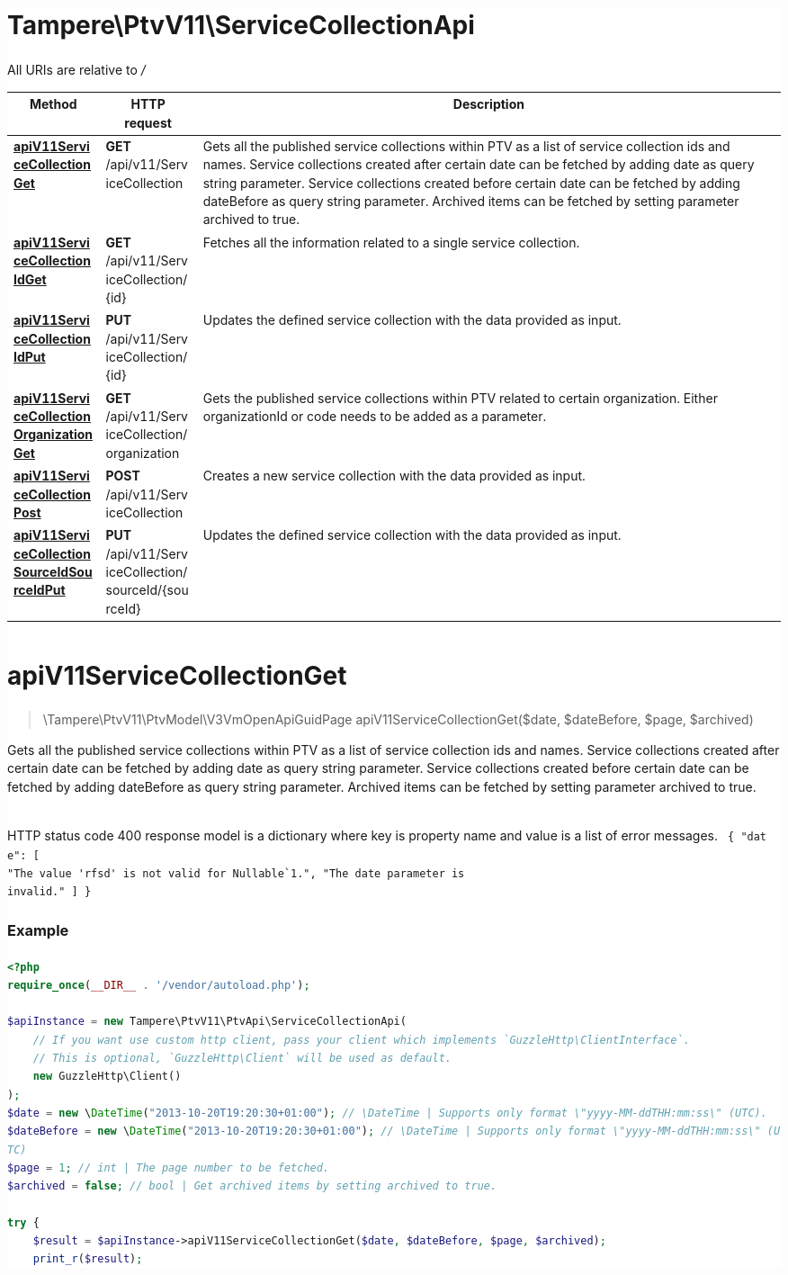 # Tampere\PtvV11\ServiceCollectionApi

All URIs are relative to */*

Method | HTTP request | Description
------------- | ------------- | -------------
[**apiV11ServiceCollectionGet**](ServiceCollectionApi.md#apiv11servicecollectionget) | **GET** /api/v11/ServiceCollection | Gets all the published service collections within PTV as a list of service collection ids and names.  Service collections created after certain date can be fetched by adding date as query string parameter.  Service collections created before certain date can be fetched by adding dateBefore as query string parameter.  Archived items can be fetched by setting parameter archived to true.
[**apiV11ServiceCollectionIdGet**](ServiceCollectionApi.md#apiv11servicecollectionidget) | **GET** /api/v11/ServiceCollection/{id} | Fetches all the information related to a single service collection.
[**apiV11ServiceCollectionIdPut**](ServiceCollectionApi.md#apiv11servicecollectionidput) | **PUT** /api/v11/ServiceCollection/{id} | Updates the defined service collection with the data provided as input.
[**apiV11ServiceCollectionOrganizationGet**](ServiceCollectionApi.md#apiv11servicecollectionorganizationget) | **GET** /api/v11/ServiceCollection/organization | Gets the published service collections within PTV related to certain organization. Either organizationId or code needs to be added as a parameter.
[**apiV11ServiceCollectionPost**](ServiceCollectionApi.md#apiv11servicecollectionpost) | **POST** /api/v11/ServiceCollection | Creates a new service collection with the data provided as input.
[**apiV11ServiceCollectionSourceIdSourceIdPut**](ServiceCollectionApi.md#apiv11servicecollectionsourceidsourceidput) | **PUT** /api/v11/ServiceCollection/sourceId/{sourceId} | Updates the defined service collection with the data provided as input.

# **apiV11ServiceCollectionGet**
> \Tampere\PtvV11\PtvModel\V3VmOpenApiGuidPage apiV11ServiceCollectionGet($date, $dateBefore, $page, $archived)

Gets all the published service collections within PTV as a list of service collection ids and names.  Service collections created after certain date can be fetched by adding date as query string parameter.  Service collections created before certain date can be fetched by adding dateBefore as query string parameter.  Archived items can be fetched by setting parameter archived to true.

<br>HTTP status code 400 response model is a dictionary where key is property name and value is a list of error messages.  <code>              {                  \"date\": [                      \"The value 'rfsd' is not valid for Nullable`1.\",                      \"The date parameter is invalid.\"                  ]              }              </code>

### Example
```php
<?php
require_once(__DIR__ . '/vendor/autoload.php');

$apiInstance = new Tampere\PtvV11\PtvApi\ServiceCollectionApi(
    // If you want use custom http client, pass your client which implements `GuzzleHttp\ClientInterface`.
    // This is optional, `GuzzleHttp\Client` will be used as default.
    new GuzzleHttp\Client()
);
$date = new \DateTime("2013-10-20T19:20:30+01:00"); // \DateTime | Supports only format \"yyyy-MM-ddTHH:mm:ss\" (UTC).
$dateBefore = new \DateTime("2013-10-20T19:20:30+01:00"); // \DateTime | Supports only format \"yyyy-MM-ddTHH:mm:ss\" (UTC)
$page = 1; // int | The page number to be fetched.
$archived = false; // bool | Get archived items by setting archived to true.

try {
    $result = $apiInstance->apiV11ServiceCollectionGet($date, $dateBefore, $page, $archived);
    print_r($result);
```